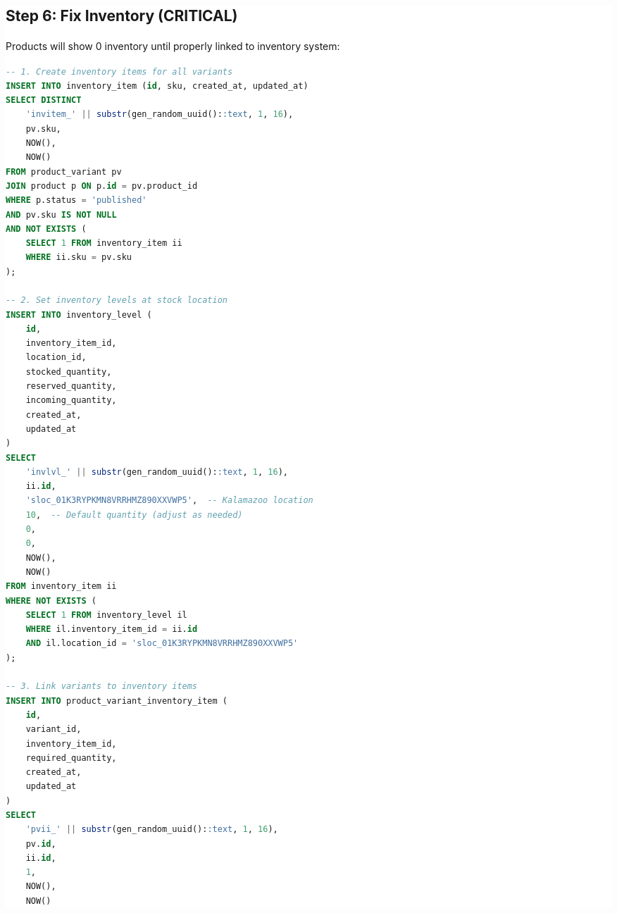 ## Step 6: Fix Inventory (CRITICAL)

Products will show 0 inventory until properly linked to inventory system:

```sql
-- 1. Create inventory items for all variants
INSERT INTO inventory_item (id, sku, created_at, updated_at)
SELECT DISTINCT
    'invitem_' || substr(gen_random_uuid()::text, 1, 16),
    pv.sku,
    NOW(),
    NOW()
FROM product_variant pv
JOIN product p ON p.id = pv.product_id
WHERE p.status = 'published'
AND pv.sku IS NOT NULL
AND NOT EXISTS (
    SELECT 1 FROM inventory_item ii
    WHERE ii.sku = pv.sku
);

-- 2. Set inventory levels at stock location
INSERT INTO inventory_level (
    id,
    inventory_item_id,
    location_id,
    stocked_quantity,
    reserved_quantity,
    incoming_quantity,
    created_at,
    updated_at
)
SELECT 
    'invlvl_' || substr(gen_random_uuid()::text, 1, 16),
    ii.id,
    'sloc_01K3RYPKMN8VRRHMZ890XXVWP5',  -- Kalamazoo location
    10,  -- Default quantity (adjust as needed)
    0,
    0,
    NOW(),
    NOW()
FROM inventory_item ii
WHERE NOT EXISTS (
    SELECT 1 FROM inventory_level il
    WHERE il.inventory_item_id = ii.id
    AND il.location_id = 'sloc_01K3RYPKMN8VRRHMZ890XXVWP5'
);

-- 3. Link variants to inventory items
INSERT INTO product_variant_inventory_item (
    id,
    variant_id,
    inventory_item_id,
    required_quantity,
    created_at,
    updated_at
)
SELECT 
    'pvii_' || substr(gen_random_uuid()::text, 1, 16),
    pv.id,
    ii.id,
    1,
    NOW(),
    NOW()
```